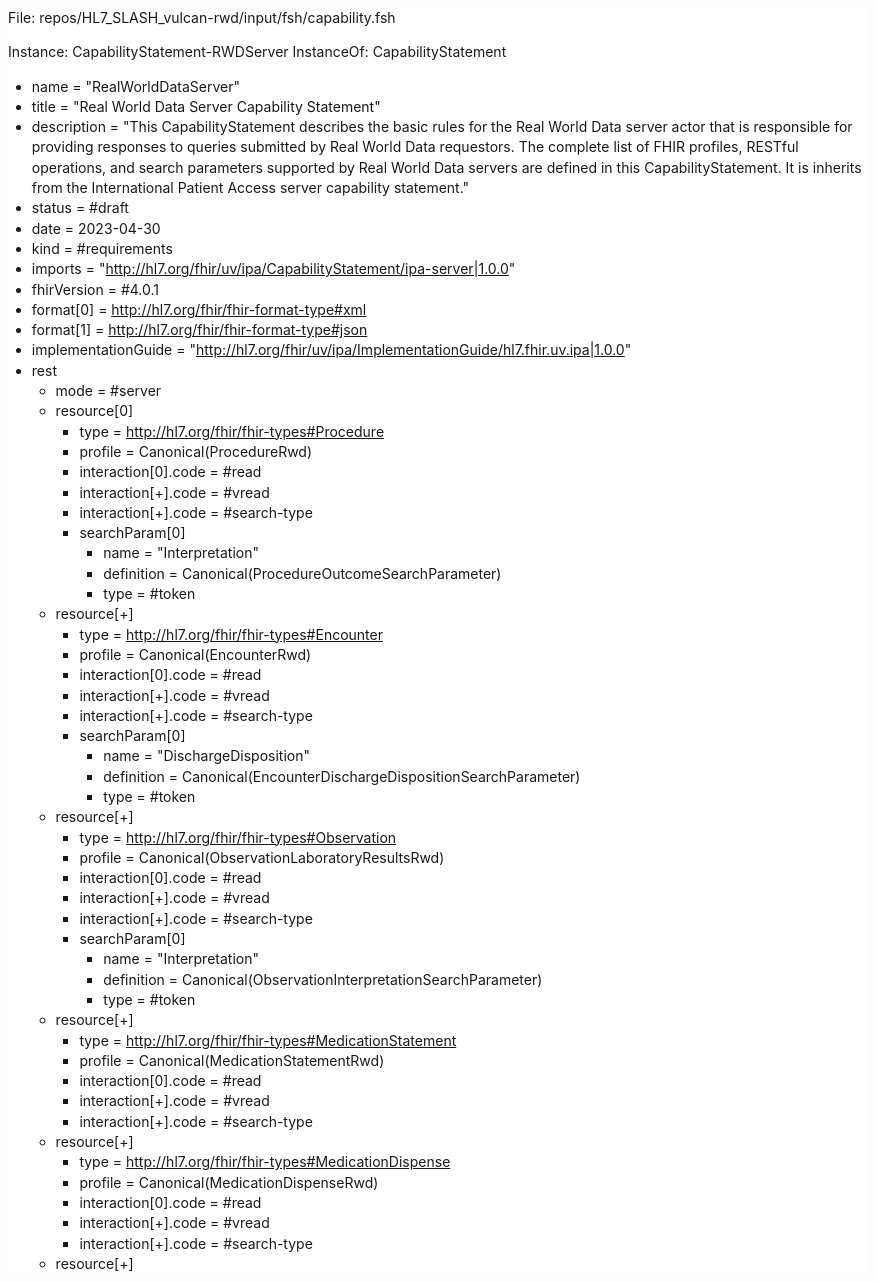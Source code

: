File: repos/HL7_SLASH_vulcan-rwd/input/fsh/capability.fsh

Instance: CapabilityStatement-RWDServer
InstanceOf: CapabilityStatement
* name = "RealWorldDataServer"
* title = "Real World Data Server Capability Statement"
* description = "This CapabilityStatement describes the basic rules for the Real World Data server actor that is responsible for providing responses to queries submitted by Real World Data requestors. The complete list of FHIR profiles, RESTful operations, and search parameters supported by Real World Data servers are defined in this CapabilityStatement.  It is inherits from the International Patient Access server capability statement."
* status = #draft
* date = 2023-04-30
* kind = #requirements
* imports = "http://hl7.org/fhir/uv/ipa/CapabilityStatement/ipa-server|1.0.0"
* fhirVersion = #4.0.1
* format[0] = http://hl7.org/fhir/fhir-format-type#xml
* format[1] = http://hl7.org/fhir/fhir-format-type#json
* implementationGuide = "http://hl7.org/fhir/uv/ipa/ImplementationGuide/hl7.fhir.uv.ipa|1.0.0"
* rest
  * mode = #server
  * resource[0]
    * type = http://hl7.org/fhir/fhir-types#Procedure
    * profile = Canonical(ProcedureRwd)
    * interaction[0].code = #read
    * interaction[+].code = #vread
    * interaction[+].code = #search-type
    * searchParam[0]
      * name = "Interpretation"
      * definition = Canonical(ProcedureOutcomeSearchParameter)
      * type = #token
  * resource[+]
    * type = http://hl7.org/fhir/fhir-types#Encounter
    * profile = Canonical(EncounterRwd)
    * interaction[0].code = #read
    * interaction[+].code = #vread
    * interaction[+].code = #search-type
    * searchParam[0]
      * name = "DischargeDisposition"
      * definition = Canonical(EncounterDischargeDispositionSearchParameter)
      * type = #token
  * resource[+]
    * type = http://hl7.org/fhir/fhir-types#Observation
    * profile = Canonical(ObservationLaboratoryResultsRwd)
    * interaction[0].code = #read
    * interaction[+].code = #vread
    * interaction[+].code = #search-type
    * searchParam[0]
      * name = "Interpretation"
      * definition = Canonical(ObservationInterpretationSearchParameter)
      * type = #token
  * resource[+]
    * type = http://hl7.org/fhir/fhir-types#MedicationStatement
    * profile = Canonical(MedicationStatementRwd)
    * interaction[0].code = #read
    * interaction[+].code = #vread
    * interaction[+].code = #search-type
  * resource[+]
    * type = http://hl7.org/fhir/fhir-types#MedicationDispense
    * profile = Canonical(MedicationDispenseRwd)
    * interaction[0].code = #read
    * interaction[+].code = #vread
    * interaction[+].code = #search-type
  * resource[+]